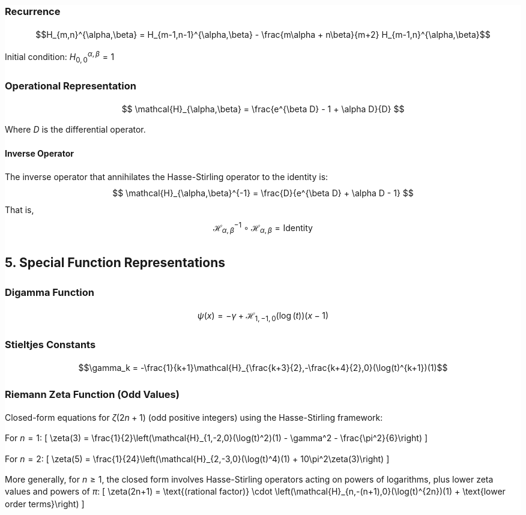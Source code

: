 ### Recurrence

$$H_{m,n}^{\alpha,\beta} = H_{m-1,n-1}^{\alpha,\beta} - \frac{m\alpha + n\beta}{m+2} H_{m-1,n}^{\alpha,\beta}$$

Initial condition: $H_{0,0}^{\alpha,\beta} = 1$

### Operational Representation

$$
\mathcal{H}_{\alpha,\beta} = \frac{e^{\beta D} - 1 + \alpha D}{D}
$$

Where $D$ is the differential operator.

#### Inverse Operator

The inverse operator that annihilates the Hasse-Stirling operator to the identity is:
$$
\mathcal{H}_{\alpha,\beta}^{-1} = \frac{D}{e^{\beta D} + \alpha D - 1}
$$
That is,
$$
\mathcal{H}_{\alpha,\beta}^{-1} \circ \mathcal{H}_{\alpha,\beta} = \text{Identity}
$$

## 5. Special Function Representations

### Digamma Function

$$\psi(x) = -\gamma + \mathcal{H}_{1,-1,0}(\log(t))(x-1)$$

### Stieltjes Constants

$$\gamma_k = -\frac{1}{k+1}\mathcal{H}_{\frac{k+3}{2},-\frac{k+4}{2},0}(\log(t)^{k+1})(1)$$

### Riemann Zeta Function (Odd Values)

Closed-form equations for $\zeta(2n+1)$ (odd positive integers) using the Hasse-Stirling framework:

For $n=1$:
\[
\zeta(3) = \frac{1}{2}\left(\mathcal{H}_{1,-2,0}(\log(t)^2)(1) - \gamma^2 - \frac{\pi^2}{6}\right)
\]

For $n=2$:
\[
\zeta(5) = \frac{1}{24}\left(\mathcal{H}_{2,-3,0}(\log(t)^4)(1) + 10\pi^2\zeta(3)\right)
\]

More generally, for $n \geq 1$, the closed form involves Hasse-Stirling operators acting on powers of logarithms, plus lower zeta values and powers of $\pi$:
\[
\zeta(2n+1) = \text{(rational factor)} \cdot \left(\mathcal{H}_{n,-(n+1),0}(\log(t)^{2n})(1) + \text{lower order terms}\right)
\]
